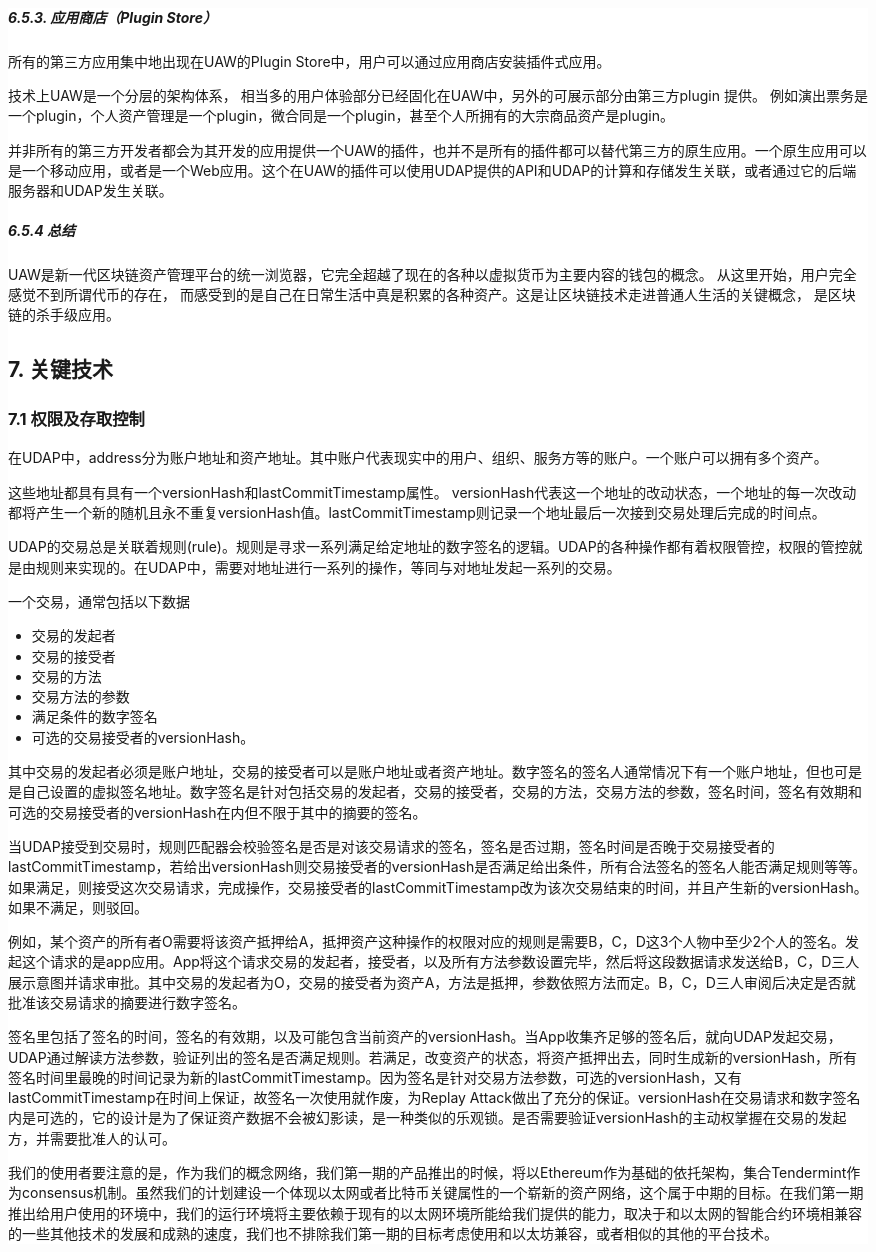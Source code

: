 ##### 6.5.3. 应用商店（Plugin Store）



所有的第三方应用集中地出现在UAW的Plugin Store中，用户可以通过应用商店安装插件式应用。

技术上UAW是一个分层的架构体系， 相当多的用户体验部分已经固化在UAW中，另外的可展示部分由第三方plugin 提供。 例如演出票务是一个plugin，个人资产管理是一个plugin，微合同是一个plugin，甚至个人所拥有的大宗商品资产是plugin。

并非所有的第三方开发者都会为其开发的应用提供一个UAW的插件，也并不是所有的插件都可以替代第三方的原生应用。一个原生应用可以是一个移动应用，或者是一个Web应用。这个在UAW的插件可以使用UDAP提供的API和UDAP的计算和存储发生关联，或者通过它的后端服务器和UDAP发生关联。

##### 6.5.4 总结

UAW是新一代区块链资产管理平台的统一浏览器，它完全超越了现在的各种以虚拟货币为主要内容的钱包的概念。 从这里开始，用户完全感觉不到所谓代币的存在， 而感受到的是自己在日常生活中真是积累的各种资产。这是让区块链技术走进普通人生活的关键概念， 是区块链的杀手级应用。

<div class="page-break"></div>

## 7.  关键技术

### 7.1 权限及存取控制

在UDAP中，address分为账户地址和资产地址。其中账户代表现实中的用户、组织、服务方等的账户。一个账户可以拥有多个资产。

这些地址都具有具有一个versionHash和lastCommitTimestamp属性。 versionHash代表这一个地址的改动状态，一个地址的每一次改动都将产生一个新的随机且永不重复versionHash值。lastCommitTimestamp则记录一个地址最后一次接到交易处理后完成的时间点。

UDAP的交易总是关联着规则(rule)。规则是寻求一系列满足给定地址的数字签名的逻辑。UDAP的各种操作都有着权限管控，权限的管控就是由规则来实现的。在UDAP中，需要对地址进行一系列的操作，等同与对地址发起一系列的交易。

一个交易，通常包括以下数据

-   交易的发起者
-   交易的接受者
-   交易的方法
-   交易方法的参数
-   满足条件的数字签名
-   可选的交易接受者的versionHash。

其中交易的发起者必须是账户地址，交易的接受者可以是账户地址或者资产地址。数字签名的签名人通常情况下有一个账户地址，但也可是是自己设置的虚拟签名地址。数字签名是针对包括交易的发起者，交易的接受者，交易的方法，交易方法的参数，签名时间，签名有效期和可选的交易接受者的versionHash在内但不限于其中的摘要的签名。

当UDAP接受到交易时，规则匹配器会校验签名是否是对该交易请求的签名，签名是否过期，签名时间是否晚于交易接受者的lastCommitTimestamp，若给出versionHash则交易接受者的versionHash是否满足给出条件，所有合法签名的签名人能否满足规则等等。如果满足，则接受这次交易请求，完成操作，交易接受者的lastCommitTimestamp改为该次交易结束的时间，并且产生新的versionHash。如果不满足，则驳回。

例如，某个资产的所有者O需要将该资产抵押给A，抵押资产这种操作的权限对应的规则是需要B，C，D这3个人物中至少2个人的签名。发起这个请求的是app应用。App将这个请求交易的发起者，接受者，以及所有方法参数设置完毕，然后将这段数据请求发送给B，C，D三人展示意图并请求审批。其中交易的发起者为O，交易的接受者为资产A，方法是抵押，参数依照方法而定。B，C，D三人审阅后决定是否就批准该交易请求的摘要进行数字签名。

签名里包括了签名的时间，签名的有效期，以及可能包含当前资产的versionHash。当App收集齐足够的签名后，就向UDAP发起交易，UDAP通过解读方法参数，验证列出的签名是否满足规则。若满足，改变资产的状态，将资产抵押出去，同时生成新的versionHash，所有签名时间里最晚的时间记录为新的lastCommitTimestamp。因为签名是针对交易方法参数，可选的versionHash，又有lastCommitTimestamp在时间上保证，故签名一次使用就作废，为Replay Attack做出了充分的保证。versionHash在交易请求和数字签名内是可选的，它的设计是为了保证资产数据不会被幻影读，是一种类似的乐观锁。是否需要验证versionHash的主动权掌握在交易的发起方，并需要批准人的认可。

我们的使用者要注意的是，作为我们的概念网络，我们第一期的产品推出的时候，将以Ethereum作为基础的依托架构，集合Tendermint作为consensus机制。虽然我们的计划建设一个体现以太网或者比特币关键属性的一个崭新的资产网络，这个属于中期的目标。在我们第一期推出给用户使用的环境中，我们的运行环境将主要依赖于现有的以太网环境所能给我们提供的能力，取决于和以太网的智能合约环境相兼容的一些其他技术的发展和成熟的速度，我们也不排除我们第一期的目标考虑使用和以太坊兼容，或者相似的其他的平台技术。
